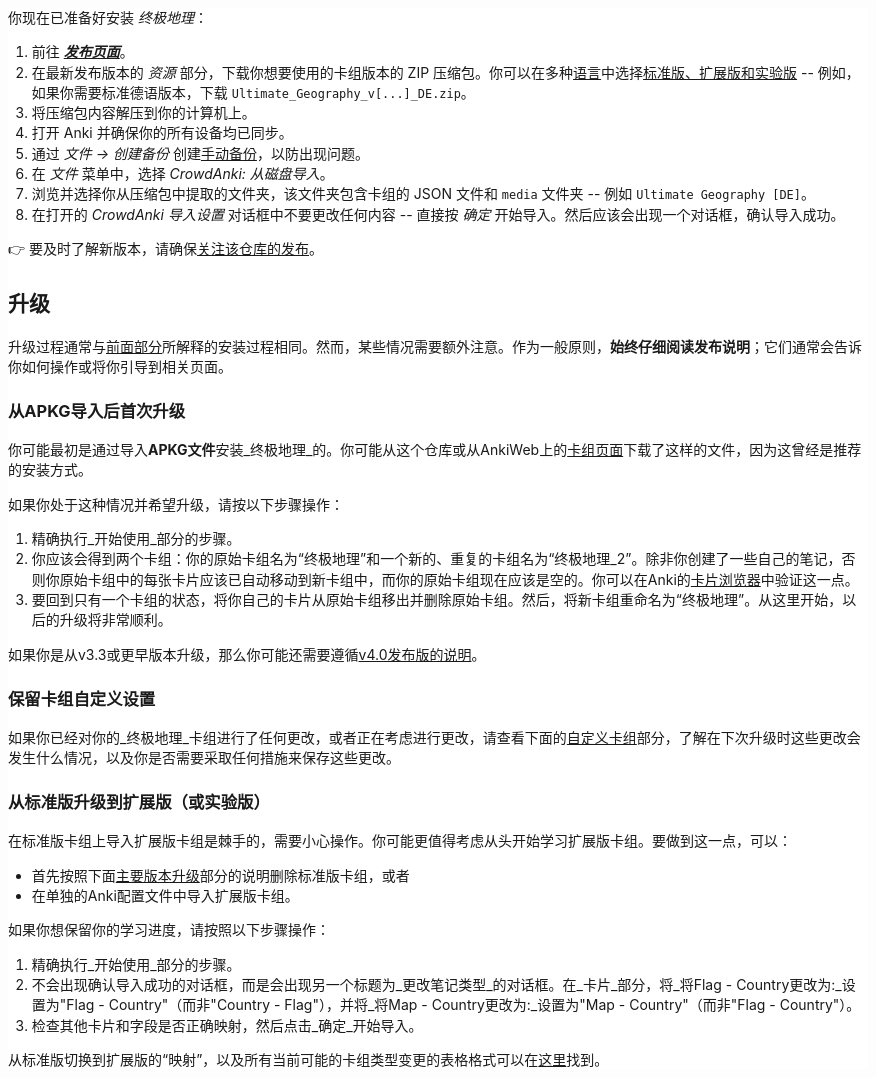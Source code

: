 你现在已准备好安装 _终极地理_：

1. 前往 **[_发布页面_](https://github.com/anki-geo/ultimate-geography/releases)**。
1. 在最新发布版本的 _资源_ 部分，下载你想要使用的卡组版本的 ZIP 压缩包。你可以在多种[语言](#ultimate-geography)中选择[标准版、扩展版和实验版](#features) -- 例如，如果你需要标准德语版本，下载 `Ultimate_Geography_v[...]_DE.zip`。
1. 将压缩包内容解压到你的计算机上。
1. 打开 Anki 并确保你的所有设备均已同步。
1. 通过 _文件 -> 创建备份_ 创建[手动备份](https://docs.ankiweb.net/backups.html#creating)，以防出现问题。
1. 在 _文件_ 菜单中，选择 _CrowdAnki: 从磁盘导入_。
1. 浏览并选择你从压缩包中提取的文件夹，该文件夹包含卡组的 JSON 文件和 `media` 文件夹 -- 例如 `Ultimate Geography [DE]`。
1. 在打开的 _CrowdAnki 导入设置_ 对话框中不要更改任何内容 -- 直接按 _确定_ 开始导入。然后应该会出现一个对话框，确认导入成功。

👉 要及时了解新版本，请确保[关注该仓库的发布](https://help.github.com/en/articles/watching-and-unwatching-releases-for-a-repository)。

## 升级

升级过程通常与[前面部分](#getting-started)所解释的安装过程相同。然而，某些情况需要额外注意。作为一般原则，**始终仔细阅读发布说明**；它们通常会告诉你如何操作或将你引导到相关页面。

### 从APKG导入后首次升级

你可能最初是通过导入**APKG文件**安装_终极地理_的。你可能从这个仓库或从AnkiWeb上的[卡组页面](https://ankiweb.net/shared/info/2109889812)下载了这样的文件，因为这曾经是推荐的安装方式。

如果你处于这种情况并希望升级，请按以下步骤操作：

1. 精确执行_开始使用_部分的步骤。
1. 你应该会得到两个卡组：你的原始卡组名为“终极地理”和一个新的、重复的卡组名为“终极地理_2”。除非你创建了一些自己的笔记，否则你原始卡组中的每张卡片应该已自动移动到新卡组中，而你的原始卡组现在应该是空的。你可以在Anki的[卡片浏览器](https://docs.ankiweb.net/browsing)中验证这一点。
1. 要回到只有一个卡组的状态，将你自己的卡片从原始卡组移出并删除原始卡组。然后，将新卡组重命名为“终极地理”。从这里开始，以后的升级将非常顺利。

如果你是从v3.3或更早版本升级，那么你可能还需要遵循[v4.0发布版的说明](https://github.com/anki-geo/ultimate-geography/releases/tag/v4.0)。

### 保留卡组自定义设置

如果你已经对你的_终极地理_卡组进行了任何更改，或者正在考虑进行更改，请查看下面的[自定义卡组](#customising-the-deck)部分，了解在下次升级时这些更改会发生什么情况，以及你是否需要采取任何措施来保存这些更改。

### 从标准版升级到扩展版（或实验版）

在标准版卡组上导入扩展版卡组是棘手的，需要小心操作。你可能更值得考虑从头开始学习扩展版卡组。要做到这一点，可以：

- 首先按照下面[主要版本升级](#major-version)部分的说明删除标准版卡组，或者
- 在单独的Anki配置文件中导入扩展版卡组。

如果你想保留你的学习进度，请按照以下步骤操作：

1. 精确执行_开始使用_部分的步骤。
1. 不会出现确认导入成功的对话框，而是会出现另一个标题为_更改笔记类型_的对话框。在_卡片_部分，将_将Flag - Country更改为:_设置为"Flag - Country"（而非"Country - Flag"），并将_将Map - Country更改为:_设置为"Map - Country"（而非"Flag - Country"）。
1. 检查其他卡片和字段是否正确映射，然后点击_确定_开始导入。

从标准版切换到扩展版的“映射”，以及所有当前可能的卡组类型变更的表格格式可以在[这里](https://github.com/anki-geo/ultimate-geography/wiki/Switching-deck-type#specific-guides)找到。

